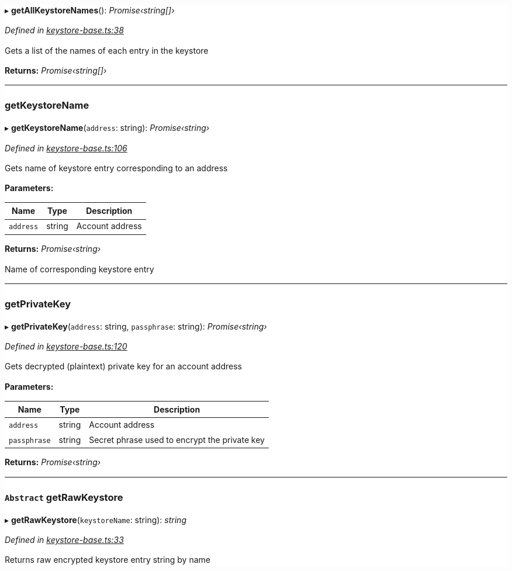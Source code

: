 ▸ **getAllKeystoreNames**(): *Promise‹string[]›*

*Defined in [keystore-base.ts:38](https://github.com/planq-network/planq-sdk/blob/master/packages/sdk/keystores/src/keystore-base.ts#L38)*

Gets a list of the names of each entry in the keystore

**Returns:** *Promise‹string[]›*

___

###  getKeystoreName

▸ **getKeystoreName**(`address`: string): *Promise‹string›*

*Defined in [keystore-base.ts:106](https://github.com/planq-network/planq-sdk/blob/master/packages/sdk/keystores/src/keystore-base.ts#L106)*

Gets name of keystore entry corresponding to an address

**Parameters:**

Name | Type | Description |
------ | ------ | ------ |
`address` | string | Account address |

**Returns:** *Promise‹string›*

Name of corresponding keystore entry

___

###  getPrivateKey

▸ **getPrivateKey**(`address`: string, `passphrase`: string): *Promise‹string›*

*Defined in [keystore-base.ts:120](https://github.com/planq-network/planq-sdk/blob/master/packages/sdk/keystores/src/keystore-base.ts#L120)*

Gets decrypted (plaintext) private key for an account address

**Parameters:**

Name | Type | Description |
------ | ------ | ------ |
`address` | string | Account address |
`passphrase` | string | Secret phrase used to encrypt the private key |

**Returns:** *Promise‹string›*

___

### `Abstract` getRawKeystore

▸ **getRawKeystore**(`keystoreName`: string): *string*

*Defined in [keystore-base.ts:33](https://github.com/planq-network/planq-sdk/blob/master/packages/sdk/keystores/src/keystore-base.ts#L33)*

Returns raw encrypted keystore entry string by name
